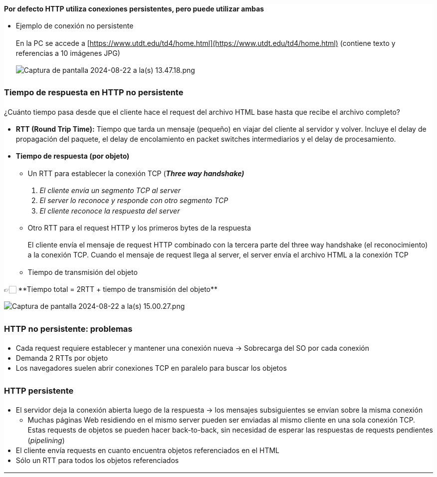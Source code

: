 **Por defecto HTTP utiliza conexiones persistentes, pero puede utilizar ambas**

- Ejemplo de conexión no persistente
    
    En la PC se accede a [https://www.utdt.edu/td4/home.html](https://www.utdt.edu/td4/home.html) (contiene texto y referencias a 10 imágenes JPG)
    
    ![Captura de pantalla 2024-08-22 a la(s) 13.47.18.png](Chapter%202%20Application%20Layer%20cb9f1b87df1848749f6ae07d59170c48/Captura_de_pantalla_2024-08-22_a_la(s)_13.47.18.png)
    

### **Tiempo de respuesta en HTTP no persistente**

¿Cuánto tiempo pasa desde que el cliente hace el request del archivo HTML base hasta que recibe el archivo completo?

- **RTT (Round Trip Time):** Tiempo que tarda un mensaje (pequeño) en viajar del cliente al servidor y volver. Incluye el delay de propagación del paquete, el delay de encolamiento en packet switches intermediarios y el delay de procesamiento.

- **Tiempo de respuesta (por objeto)**
    - Un RTT para establecer la conexión TCP (***Three way handshake)***
        1. *El cliente envía un segmento TCP al server*
        2. *El server lo reconoce y responde con otro segmento TCP*
        3. *El cliente reconoce la respuesta del server*
    - Otro RTT para el request HTTP y los primeros bytes de la respuesta
        
        El cliente envía el mensaje de request HTTP combinado con la tercera parte del three way handshake (el reconocimiento) a la conexión TCP. Cuando el mensaje de request llega al server, el server envía el archivo HTML a la conexión TCP
        
    - Tiempo de transmisión del objeto

<aside>
👉🏻 **Tiempo total = 2RTT + tiempo de transmisión del objeto**

</aside>

![Captura de pantalla 2024-08-22 a la(s) 15.00.27.png](Chapter%202%20Application%20Layer%20cb9f1b87df1848749f6ae07d59170c48/efc21f35-649d-410b-a6d1-04d318bcda42.png)

### HTTP no persistente: problemas

- Cada request requiere establecer y mantener una conexión nueva → Sobrecarga del SO por cada conexión
- Demanda 2 RTTs por objeto
- Los navegadores suelen abrir conexiones TCP en paralelo para buscar los objetos

### HTTP persistente

- El servidor deja la conexión abierta luego de la respuesta → los mensajes subsiguientes se envían sobre la misma conexión
    - Muchas páginas Web residiendo en el mismo server pueden ser enviadas al mismo cliente en una sola conexión TCP. Estas requests de objetos se pueden hacer back-to-back, sin necesidad de esperar las respuestas de requests pendientes (*pipelining*)
- El cliente envía requests en cuanto encuentra objetos referenciados en el HTML
- Sólo un RTT para todos los objetos referenciados

---